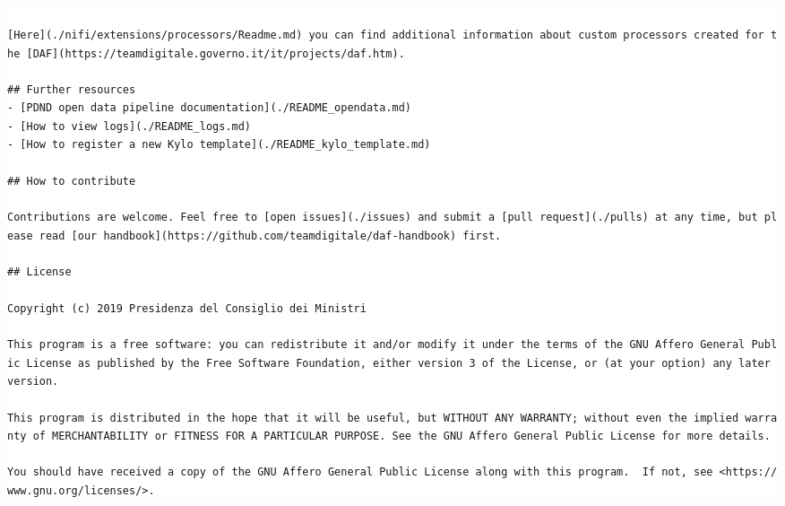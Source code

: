 ```  
  
[Here](./nifi/extensions/processors/Readme.md) you can find additional information about custom processors created for the [DAF](https://teamdigitale.governo.it/it/projects/daf.htm).

## Further resources
- [PDND open data pipeline documentation](./README_opendata.md)
- [How to view logs](./README_logs.md)
- [How to register a new Kylo template](./README_kylo_template.md)

## How to contribute

Contributions are welcome. Feel free to [open issues](./issues) and submit a [pull request](./pulls) at any time, but please read [our handbook](https://github.com/teamdigitale/daf-handbook) first.

## License

Copyright (c) 2019 Presidenza del Consiglio dei Ministri

This program is a free software: you can redistribute it and/or modify it under the terms of the GNU Affero General Public License as published by the Free Software Foundation, either version 3 of the License, or (at your option) any later version.

This program is distributed in the hope that it will be useful, but WITHOUT ANY WARRANTY; without even the implied warranty of MERCHANTABILITY or FITNESS FOR A PARTICULAR PURPOSE. See the GNU Affero General Public License for more details.

You should have received a copy of the GNU Affero General Public License along with this program.  If not, see <https://www.gnu.org/licenses/>.